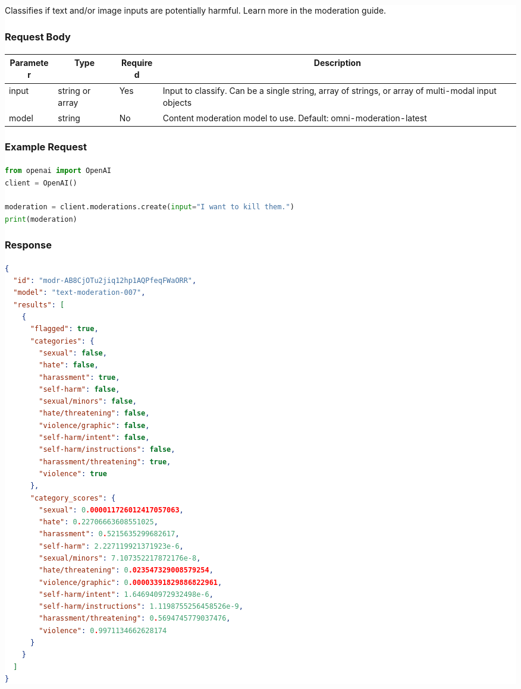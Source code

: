 Classifies if text and/or image inputs are potentially harmful. Learn more in the moderation guide.

### Request Body

| Parameter | Type | Required | Description |
|-----------|------|----------|-------------|
| input | string or array | Yes | Input to classify. Can be a single string, array of strings, or array of multi-modal input objects |
| model | string | No | Content moderation model to use. Default: omni-moderation-latest |

### Example Request

```python
from openai import OpenAI
client = OpenAI()

moderation = client.moderations.create(input="I want to kill them.")
print(moderation)
```

### Response

```json
{
  "id": "modr-AB8CjOTu2jiq12hp1AQPfeqFWaORR",
  "model": "text-moderation-007",
  "results": [
    {
      "flagged": true,
      "categories": {
        "sexual": false,
        "hate": false,
        "harassment": true,
        "self-harm": false,
        "sexual/minors": false,
        "hate/threatening": false,
        "violence/graphic": false,
        "self-harm/intent": false,
        "self-harm/instructions": false,
        "harassment/threatening": true,
        "violence": true
      },
      "category_scores": {
        "sexual": 0.000011726012417057063,
        "hate": 0.22706663608551025,
        "harassment": 0.5215635299682617,
        "self-harm": 2.227119921371923e-6,
        "sexual/minors": 7.107352217872176e-8,
        "hate/threatening": 0.023547329008579254,
        "violence/graphic": 0.00003391829886822961,
        "self-harm/intent": 1.646940972932498e-6,
        "self-harm/instructions": 1.1198755256458526e-9,
        "harassment/threatening": 0.5694745779037476,
        "violence": 0.9971134662628174
      }
    }
  ]
}
```
